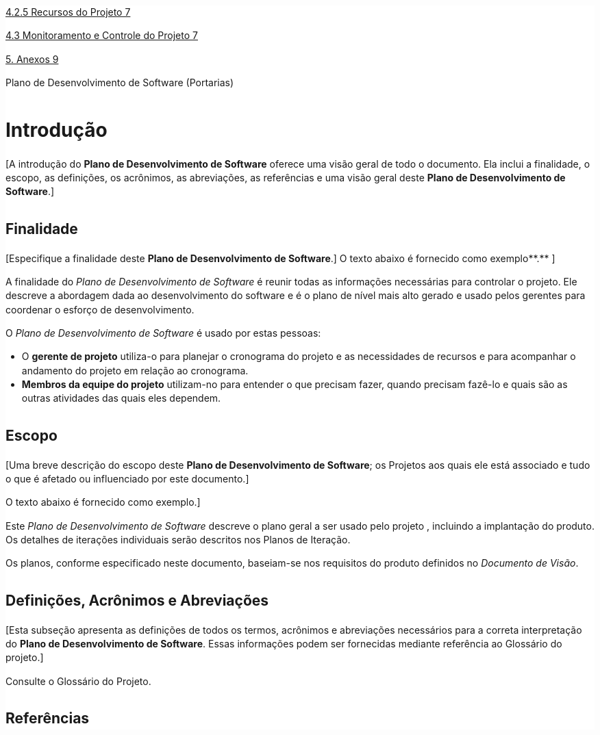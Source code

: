 [4.2.5 Recursos do Projeto 7](about:blank#_Toc18207480)

[4.3 Monitoramento e Controle do Projeto 7](about:blank#monitoramento-e-controle-do-projeto)

[5. Anexos 9](about:blank#anexos)

Plano de Desenvolvimento de Software (Portarias)

# 

# Introdução

[A introdução do **Plano de Desenvolvimento de Software** oferece uma visão geral de todo o documento. Ela inclui a finalidade, o escopo, as definições, os acrônimos, as abreviações, as referências e uma visão geral deste **Plano de Desenvolvimento de Software**.]

## Finalidade

[Especifique a finalidade deste **Plano de Desenvolvimento de Software**.] O texto abaixo é fornecido como exemplo**.** ]

A finalidade do *Plano de Desenvolvimento de Software* é reunir todas as informações necessárias para controlar o projeto. Ele descreve a abordagem dada ao desenvolvimento do software e é o plano de nível mais alto gerado e usado pelos gerentes para coordenar o esforço de desenvolvimento.

O *Plano de Desenvolvimento de Software* é usado por estas pessoas:

- O **gerente de projeto** utiliza-o para planejar o cronograma do projeto e as necessidades de recursos e para acompanhar o andamento do projeto em relação ao cronograma.
- **Membros da equipe do projeto** utilizam-no para entender o que precisam fazer, quando precisam fazê-lo e quais são as outras atividades das quais eles dependem.

## Escopo

[Uma breve descrição do escopo deste **Plano de Desenvolvimento de Software**; os Projetos aos quais ele está associado e tudo o que é afetado ou influenciado por este documento.]

O texto abaixo é fornecido como exemplo.]

Este *Plano de Desenvolvimento de Software* descreve o plano geral a ser usado pelo projeto <nome do projeto>, incluindo a implantação do produto. Os detalhes de iterações individuais serão descritos nos Planos de Iteração.

Os planos, conforme especificado neste documento, baseiam-se nos requisitos do produto definidos no *Documento de Visão*.

## Definições, Acrônimos e Abreviações

[Esta subseção apresenta as definições de todos os termos, acrônimos e abreviações necessários para a correta interpretação do **Plano de Desenvolvimento de Software**. Essas informações podem ser fornecidas mediante referência ao Glossário do projeto.]

Consulte o Glossário do Projeto.

## Referências
